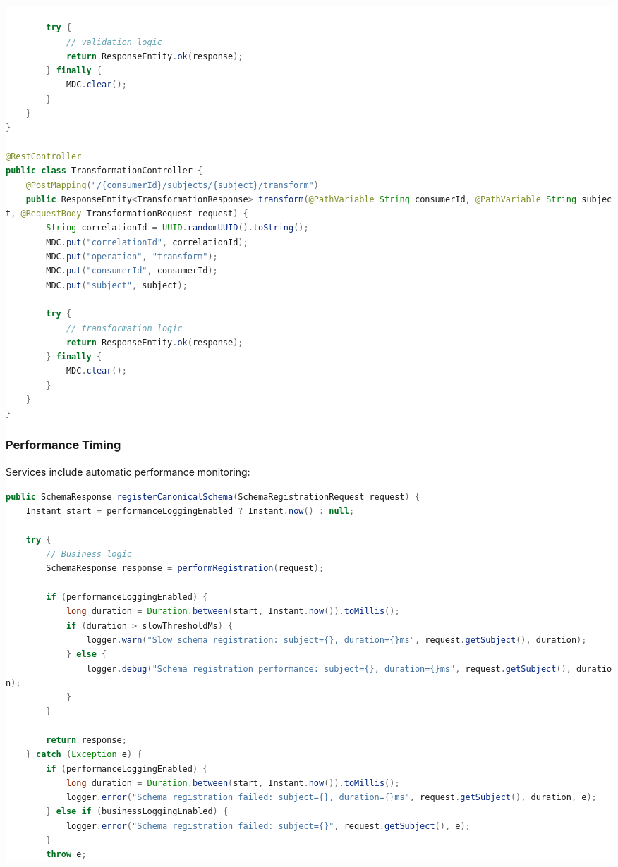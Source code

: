 ```java

        try {
            // validation logic
            return ResponseEntity.ok(response);
        } finally {
            MDC.clear();
        }
    }
}

@RestController
public class TransformationController {
    @PostMapping("/{consumerId}/subjects/{subject}/transform")
    public ResponseEntity<TransformationResponse> transform(@PathVariable String consumerId, @PathVariable String subject, @RequestBody TransformationRequest request) {
        String correlationId = UUID.randomUUID().toString();
        MDC.put("correlationId", correlationId);
        MDC.put("operation", "transform");
        MDC.put("consumerId", consumerId);
        MDC.put("subject", subject);

        try {
            // transformation logic
            return ResponseEntity.ok(response);
        } finally {
            MDC.clear();
        }
    }
}
```

### Performance Timing

Services include automatic performance monitoring:

```java
public SchemaResponse registerCanonicalSchema(SchemaRegistrationRequest request) {
    Instant start = performanceLoggingEnabled ? Instant.now() : null;

    try {
        // Business logic
        SchemaResponse response = performRegistration(request);

        if (performanceLoggingEnabled) {
            long duration = Duration.between(start, Instant.now()).toMillis();
            if (duration > slowThresholdMs) {
                logger.warn("Slow schema registration: subject={}, duration={}ms", request.getSubject(), duration);
            } else {
                logger.debug("Schema registration performance: subject={}, duration={}ms", request.getSubject(), duration);
            }
        }

        return response;
    } catch (Exception e) {
        if (performanceLoggingEnabled) {
            long duration = Duration.between(start, Instant.now()).toMillis();
            logger.error("Schema registration failed: subject={}, duration={}ms", request.getSubject(), duration, e);
        } else if (businessLoggingEnabled) {
            logger.error("Schema registration failed: subject={}", request.getSubject(), e);
        }
        throw e;
```